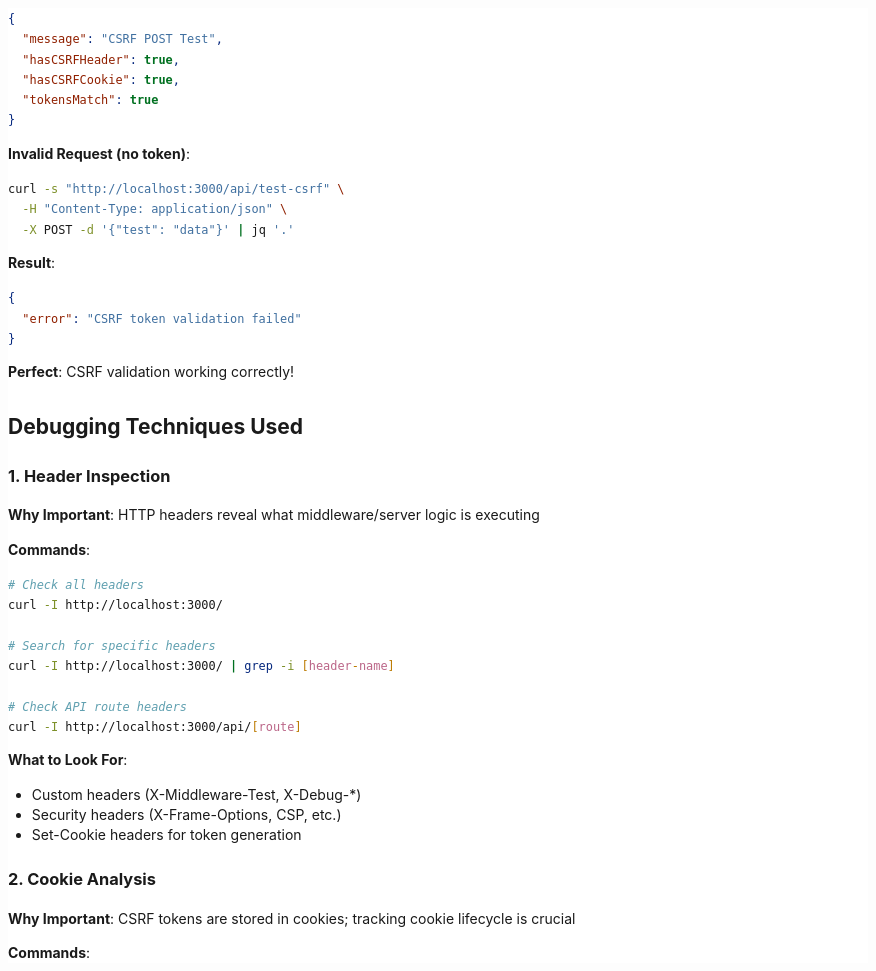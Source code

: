 ```json
{
  "message": "CSRF POST Test",
  "hasCSRFHeader": true,
  "hasCSRFCookie": true,
  "tokensMatch": true
}
```

**Invalid Request (no token)**:

```bash
curl -s "http://localhost:3000/api/test-csrf" \
  -H "Content-Type: application/json" \
  -X POST -d '{"test": "data"}' | jq '.'
```

**Result**:

```json
{
  "error": "CSRF token validation failed"
}
```

**Perfect**: CSRF validation working correctly!

## Debugging Techniques Used

### 1. **Header Inspection**

**Why Important**: HTTP headers reveal what middleware/server logic is executing

**Commands**:

```bash
# Check all headers
curl -I http://localhost:3000/

# Search for specific headers
curl -I http://localhost:3000/ | grep -i [header-name]

# Check API route headers
curl -I http://localhost:3000/api/[route]
```

**What to Look For**:

- Custom headers (X-Middleware-Test, X-Debug-\*)
- Security headers (X-Frame-Options, CSP, etc.)
- Set-Cookie headers for token generation

### 2. **Cookie Analysis**

**Why Important**: CSRF tokens are stored in cookies; tracking cookie lifecycle is crucial

**Commands**:
